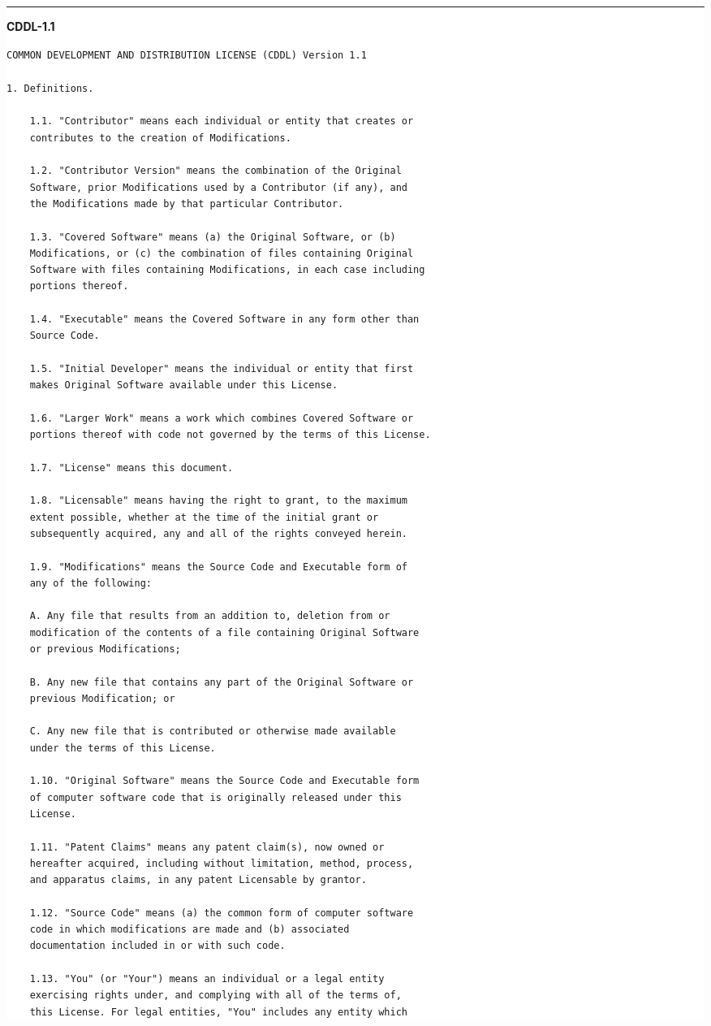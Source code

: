 ______

__CDDL-1.1__

```
COMMON DEVELOPMENT AND DISTRIBUTION LICENSE (CDDL) Version 1.1

1. Definitions.

    1.1. "Contributor" means each individual or entity that creates or
    contributes to the creation of Modifications.

    1.2. "Contributor Version" means the combination of the Original
    Software, prior Modifications used by a Contributor (if any), and
    the Modifications made by that particular Contributor.

    1.3. "Covered Software" means (a) the Original Software, or (b)
    Modifications, or (c) the combination of files containing Original
    Software with files containing Modifications, in each case including
    portions thereof.

    1.4. "Executable" means the Covered Software in any form other than
    Source Code.

    1.5. "Initial Developer" means the individual or entity that first
    makes Original Software available under this License.

    1.6. "Larger Work" means a work which combines Covered Software or
    portions thereof with code not governed by the terms of this License.

    1.7. "License" means this document.

    1.8. "Licensable" means having the right to grant, to the maximum
    extent possible, whether at the time of the initial grant or
    subsequently acquired, any and all of the rights conveyed herein.

    1.9. "Modifications" means the Source Code and Executable form of
    any of the following:

    A. Any file that results from an addition to, deletion from or
    modification of the contents of a file containing Original Software
    or previous Modifications;

    B. Any new file that contains any part of the Original Software or
    previous Modification; or

    C. Any new file that is contributed or otherwise made available
    under the terms of this License.

    1.10. "Original Software" means the Source Code and Executable form
    of computer software code that is originally released under this
    License.

    1.11. "Patent Claims" means any patent claim(s), now owned or
    hereafter acquired, including without limitation, method, process,
    and apparatus claims, in any patent Licensable by grantor.

    1.12. "Source Code" means (a) the common form of computer software
    code in which modifications are made and (b) associated
    documentation included in or with such code.

    1.13. "You" (or "Your") means an individual or a legal entity
    exercising rights under, and complying with all of the terms of,
    this License. For legal entities, "You" includes any entity which
```